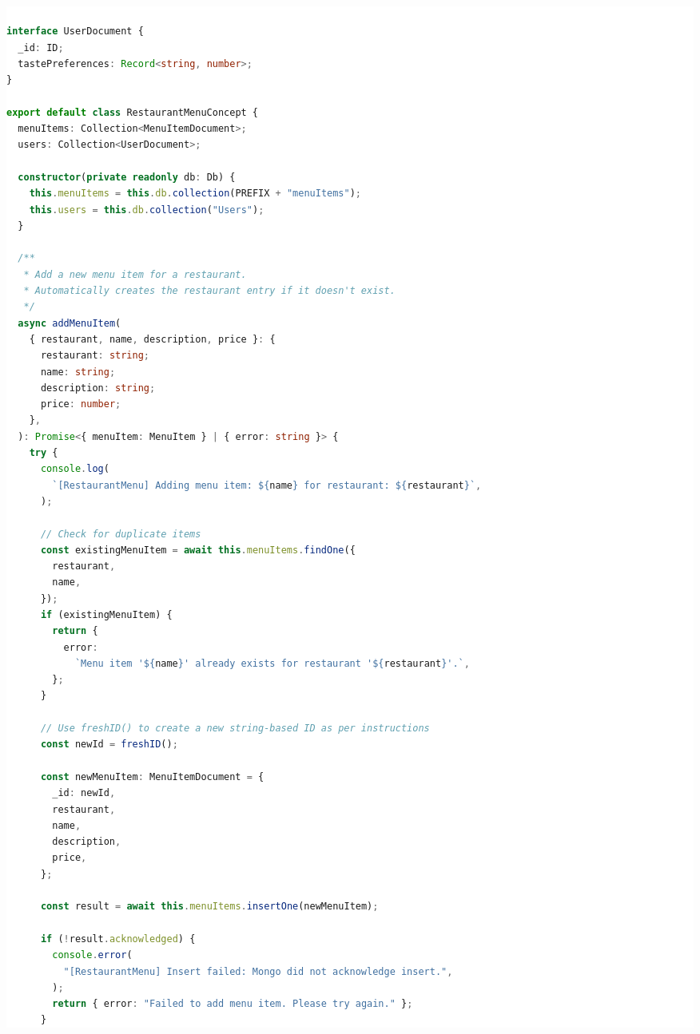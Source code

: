 ```typescript

interface UserDocument {
  _id: ID;
  tastePreferences: Record<string, number>;
}

export default class RestaurantMenuConcept {
  menuItems: Collection<MenuItemDocument>;
  users: Collection<UserDocument>;

  constructor(private readonly db: Db) {
    this.menuItems = this.db.collection(PREFIX + "menuItems");
    this.users = this.db.collection("Users");
  }

  /**
   * Add a new menu item for a restaurant.
   * Automatically creates the restaurant entry if it doesn't exist.
   */
  async addMenuItem(
    { restaurant, name, description, price }: {
      restaurant: string;
      name: string;
      description: string;
      price: number;
    },
  ): Promise<{ menuItem: MenuItem } | { error: string }> {
    try {
      console.log(
        `[RestaurantMenu] Adding menu item: ${name} for restaurant: ${restaurant}`,
      );

      // Check for duplicate items
      const existingMenuItem = await this.menuItems.findOne({
        restaurant,
        name,
      });
      if (existingMenuItem) {
        return {
          error:
            `Menu item '${name}' already exists for restaurant '${restaurant}'.`,
        };
      }

      // Use freshID() to create a new string-based ID as per instructions
      const newId = freshID();

      const newMenuItem: MenuItemDocument = {
        _id: newId,
        restaurant,
        name,
        description,
        price,
      };

      const result = await this.menuItems.insertOne(newMenuItem);

      if (!result.acknowledged) {
        console.error(
          "[RestaurantMenu] Insert failed: Mongo did not acknowledge insert.",
        );
        return { error: "Failed to add menu item. Please try again." };
      }
```